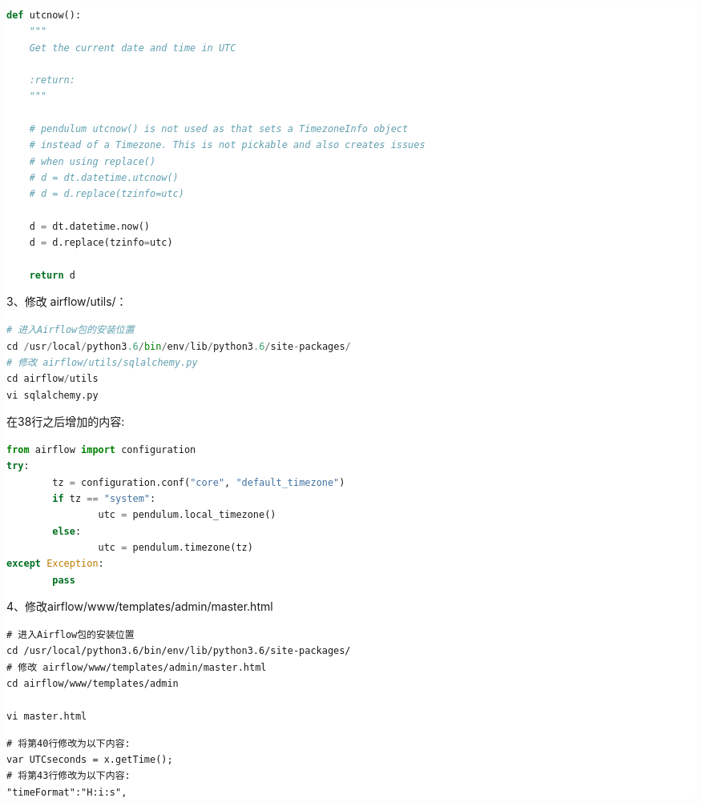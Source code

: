 ```python
def utcnow():
    """
    Get the current date and time in UTC

    :return:
    """

    # pendulum utcnow() is not used as that sets a TimezoneInfo object
    # instead of a Timezone. This is not pickable and also creates issues
    # when using replace()
    # d = dt.datetime.utcnow()
    # d = d.replace(tzinfo=utc)

    d = dt.datetime.now()
    d = d.replace(tzinfo=utc)

    return d
```

3、修改 airflow/utils/：

```python
# 进入Airflow包的安装位置
cd /usr/local/python3.6/bin/env/lib/python3.6/site-packages/
# 修改 airflow/utils/sqlalchemy.py 
cd airflow/utils
vi sqlalchemy.py
```

在38行之后增加的内容:

```python
from airflow import configuration
try:
        tz = configuration.conf("core", "default_timezone")
        if tz == "system":
                utc = pendulum.local_timezone()
        else:
                utc = pendulum.timezone(tz)
except Exception:
        pass
```

4、修改airflow/www/templates/admin/master.html

```shell
# 进入Airflow包的安装位置
cd /usr/local/python3.6/bin/env/lib/python3.6/site-packages/
# 修改 airflow/www/templates/admin/master.html 
cd airflow/www/templates/admin

vi master.html
```

```html
# 将第40行修改为以下内容:
var UTCseconds = x.getTime();
# 将第43行修改为以下内容:
"timeFormat":"H:i:s",
```
